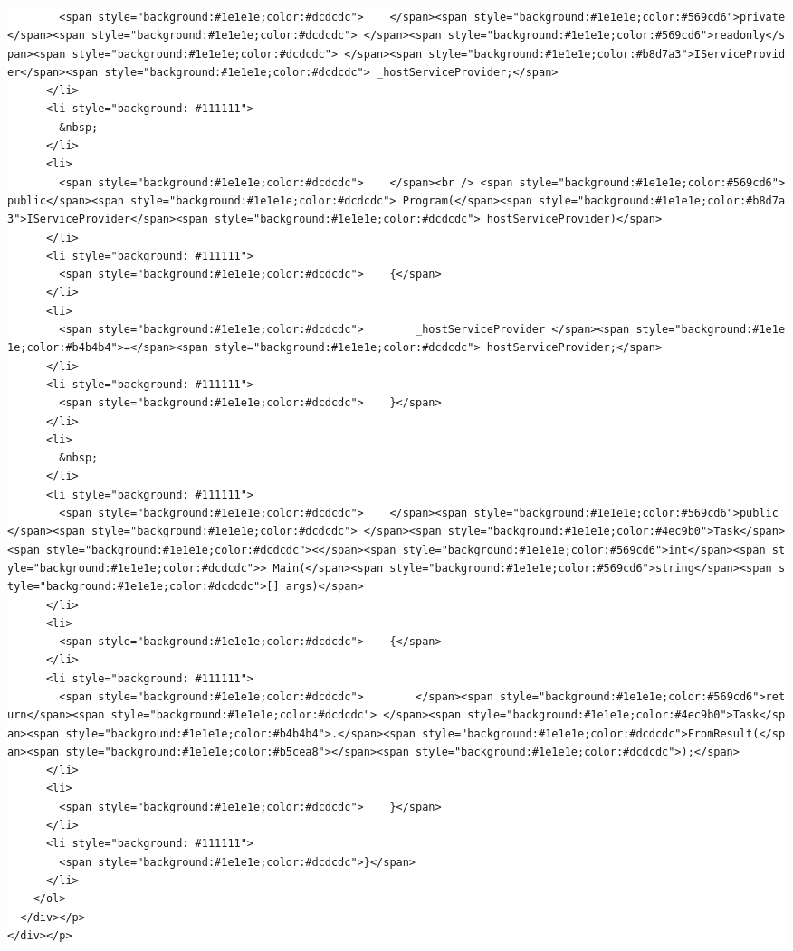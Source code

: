             <span style="background:#1e1e1e;color:#dcdcdc">    </span><span style="background:#1e1e1e;color:#569cd6">private</span><span style="background:#1e1e1e;color:#dcdcdc"> </span><span style="background:#1e1e1e;color:#569cd6">readonly</span><span style="background:#1e1e1e;color:#dcdcdc"> </span><span style="background:#1e1e1e;color:#b8d7a3">IServiceProvider</span><span style="background:#1e1e1e;color:#dcdcdc"> _hostServiceProvider;</span>
          </li>
          <li style="background: #111111">
            &nbsp;
          </li>
          <li>
            <span style="background:#1e1e1e;color:#dcdcdc">    </span><br /> <span style="background:#1e1e1e;color:#569cd6">public</span><span style="background:#1e1e1e;color:#dcdcdc"> Program(</span><span style="background:#1e1e1e;color:#b8d7a3">IServiceProvider</span><span style="background:#1e1e1e;color:#dcdcdc"> hostServiceProvider)</span>
          </li>
          <li style="background: #111111">
            <span style="background:#1e1e1e;color:#dcdcdc">    {</span>
          </li>
          <li>
            <span style="background:#1e1e1e;color:#dcdcdc">        _hostServiceProvider </span><span style="background:#1e1e1e;color:#b4b4b4">=</span><span style="background:#1e1e1e;color:#dcdcdc"> hostServiceProvider;</span>
          </li>
          <li style="background: #111111">
            <span style="background:#1e1e1e;color:#dcdcdc">    }</span>
          </li>
          <li>
            &nbsp;
          </li>
          <li style="background: #111111">
            <span style="background:#1e1e1e;color:#dcdcdc">    </span><span style="background:#1e1e1e;color:#569cd6">public</span><span style="background:#1e1e1e;color:#dcdcdc"> </span><span style="background:#1e1e1e;color:#4ec9b0">Task</span><span style="background:#1e1e1e;color:#dcdcdc"><</span><span style="background:#1e1e1e;color:#569cd6">int</span><span style="background:#1e1e1e;color:#dcdcdc">> Main(</span><span style="background:#1e1e1e;color:#569cd6">string</span><span style="background:#1e1e1e;color:#dcdcdc">[] args)</span>
          </li>
          <li>
            <span style="background:#1e1e1e;color:#dcdcdc">    {</span>
          </li>
          <li style="background: #111111">
            <span style="background:#1e1e1e;color:#dcdcdc">        </span><span style="background:#1e1e1e;color:#569cd6">return</span><span style="background:#1e1e1e;color:#dcdcdc"> </span><span style="background:#1e1e1e;color:#4ec9b0">Task</span><span style="background:#1e1e1e;color:#b4b4b4">.</span><span style="background:#1e1e1e;color:#dcdcdc">FromResult(</span><span style="background:#1e1e1e;color:#b5cea8"></span><span style="background:#1e1e1e;color:#dcdcdc">);</span>
          </li>
          <li>
            <span style="background:#1e1e1e;color:#dcdcdc">    }</span>
          </li>
          <li style="background: #111111">
            <span style="background:#1e1e1e;color:#dcdcdc">}</span>
          </li>
        </ol>
      </div></p>
    </div></p>
  </div>
  